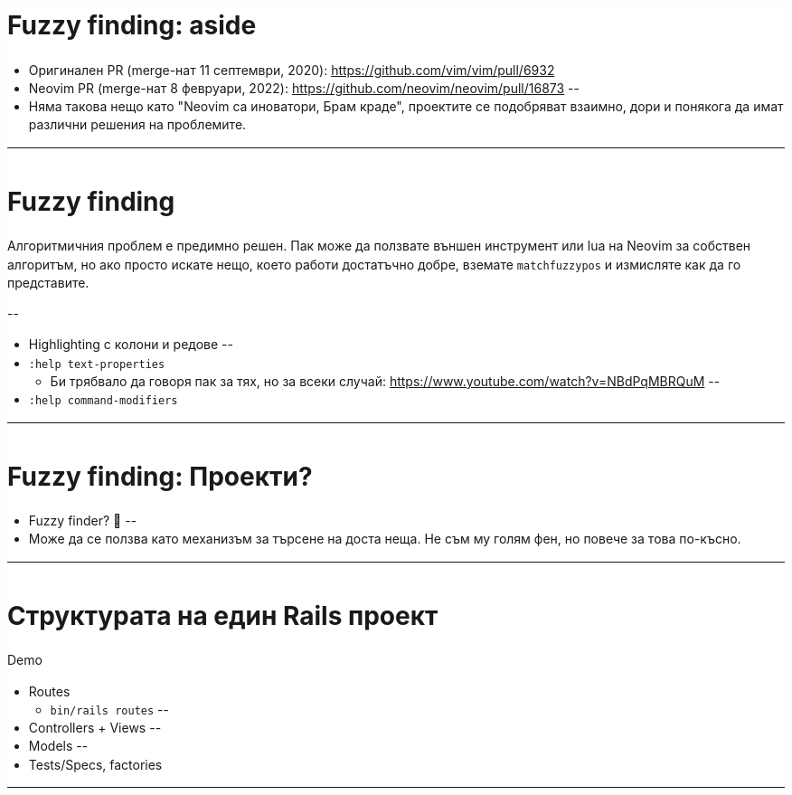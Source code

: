 # Fuzzy finding: aside

* Оригинален PR (merge-нат 11 септември, 2020): <https://github.com/vim/vim/pull/6932>
* Neovim PR (merge-нат 8 февруари, 2022): <https://github.com/neovim/neovim/pull/16873>
--
* Няма такова нещо като "Neovim са иноватори, Брам краде", проектите се подобряват взаимно, дори и понякога да имат различни решения на проблемите.

---

# Fuzzy finding

Алгоритмичния проблем е предимно решен. Пак може да ползвате външен инструмент или lua на Neovim за собствен алгоритъм, но ако просто искате нещо, което работи достатъчно добре, вземате `matchfuzzypos` и измисляте как да го представите.

--

* Highlighting с колони и редове
--
* `:help text-properties`
    * Би трябвало да говоря пак за тях, но за всеки случай: <https://www.youtube.com/watch?v=NBdPqMBRQuM>
--
* `:help command-modifiers`

---

# Fuzzy finding: Проекти?

* Fuzzy finder? 🤷
--
* Може да се ползва като механизъм за търсене на доста неща. Не съм му голям фен, но повече за това по-късно.

---

# Структурата на един Rails проект

Demo

* Routes
    * `bin/rails routes`
--
* Controllers + Views
--
* Models
--
* Tests/Specs, factories

---